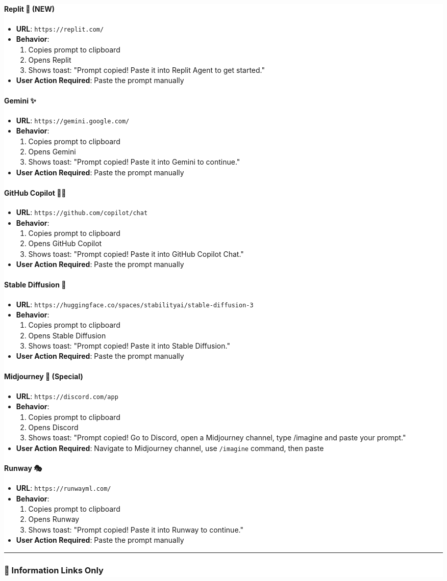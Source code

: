 #### **Replit** 🔧 (NEW)
- **URL**: `https://replit.com/`
- **Behavior**: 
  1. Copies prompt to clipboard
  2. Opens Replit
  3. Shows toast: "Prompt copied! Paste it into Replit Agent to get started."
- **User Action Required**: Paste the prompt manually

#### **Gemini** ✨
- **URL**: `https://gemini.google.com/`
- **Behavior**: 
  1. Copies prompt to clipboard
  2. Opens Gemini
  3. Shows toast: "Prompt copied! Paste it into Gemini to continue."
- **User Action Required**: Paste the prompt manually

#### **GitHub Copilot** 👨‍💻
- **URL**: `https://github.com/copilot/chat`
- **Behavior**: 
  1. Copies prompt to clipboard
  2. Opens GitHub Copilot
  3. Shows toast: "Prompt copied! Paste it into GitHub Copilot Chat."
- **User Action Required**: Paste the prompt manually

#### **Stable Diffusion** 🎨
- **URL**: `https://huggingface.co/spaces/stabilityai/stable-diffusion-3`
- **Behavior**: 
  1. Copies prompt to clipboard
  2. Opens Stable Diffusion
  3. Shows toast: "Prompt copied! Paste it into Stable Diffusion."
- **User Action Required**: Paste the prompt manually

#### **Midjourney** 🌟 (Special)
- **URL**: `https://discord.com/app`
- **Behavior**: 
  1. Copies prompt to clipboard
  2. Opens Discord
  3. Shows toast: "Prompt copied! Go to Discord, open a Midjourney channel, type /imagine and paste your prompt."
- **User Action Required**: Navigate to Midjourney channel, use `/imagine` command, then paste

#### **Runway** 🎭
- **URL**: `https://runwayml.com/`
- **Behavior**: 
  1. Copies prompt to clipboard
  2. Opens Runway
  3. Shows toast: "Prompt copied! Paste it into Runway to continue."
- **User Action Required**: Paste the prompt manually

---

### 🔗 Information Links Only
